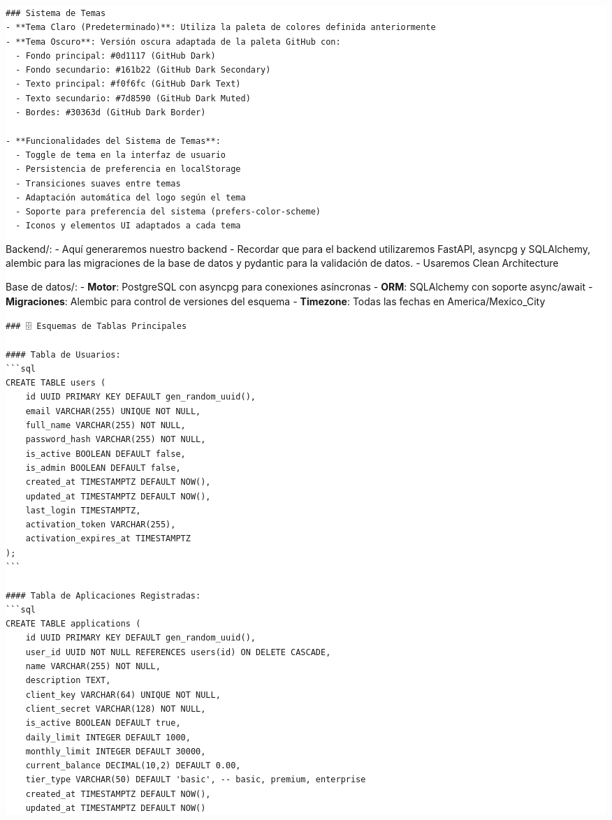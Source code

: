    ### Sistema de Temas
    - **Tema Claro (Predeterminado)**: Utiliza la paleta de colores definida anteriormente
    - **Tema Oscuro**: Versión oscura adaptada de la paleta GitHub con:
      - Fondo principal: #0d1117 (GitHub Dark)
      - Fondo secundario: #161b22 (GitHub Dark Secondary)
      - Texto principal: #f0f6fc (GitHub Dark Text)
      - Texto secundario: #7d8590 (GitHub Dark Muted)
      - Bordes: #30363d (GitHub Dark Border)
    
    - **Funcionalidades del Sistema de Temas**:
      - Toggle de tema en la interfaz de usuario
      - Persistencia de preferencia en localStorage
      - Transiciones suaves entre temas
      - Adaptación automática del logo según el tema
      - Soporte para preferencia del sistema (prefers-color-scheme)
      - Iconos y elementos UI adaptados a cada tema

Backend/:
    - Aquí generaremos nuestro backend
    - Recordar que para el backend utilizaremos FastAPI, asyncpg y SQLAlchemy, alembic para las migraciones de la base de datos y pydantic para la validación de datos.
    - Usaremos Clean Architecture

Base de datos/:
    - **Motor**: PostgreSQL con asyncpg para conexiones asíncronas
    - **ORM**: SQLAlchemy con soporte async/await
    - **Migraciones**: Alembic para control de versiones del esquema
    - **Timezone**: Todas las fechas en America/Mexico_City
    
    ### 🗄️ Esquemas de Tablas Principales
    
    #### Tabla de Usuarios:
    ```sql
    CREATE TABLE users (
        id UUID PRIMARY KEY DEFAULT gen_random_uuid(),
        email VARCHAR(255) UNIQUE NOT NULL,
        full_name VARCHAR(255) NOT NULL,
        password_hash VARCHAR(255) NOT NULL,
        is_active BOOLEAN DEFAULT false,
        is_admin BOOLEAN DEFAULT false,
        created_at TIMESTAMPTZ DEFAULT NOW(),
        updated_at TIMESTAMPTZ DEFAULT NOW(),
        last_login TIMESTAMPTZ,
        activation_token VARCHAR(255),
        activation_expires_at TIMESTAMPTZ
    );
    ```
    
    #### Tabla de Aplicaciones Registradas:
    ```sql
    CREATE TABLE applications (
        id UUID PRIMARY KEY DEFAULT gen_random_uuid(),
        user_id UUID NOT NULL REFERENCES users(id) ON DELETE CASCADE,
        name VARCHAR(255) NOT NULL,
        description TEXT,
        client_key VARCHAR(64) UNIQUE NOT NULL,
        client_secret VARCHAR(128) NOT NULL,
        is_active BOOLEAN DEFAULT true,
        daily_limit INTEGER DEFAULT 1000,
        monthly_limit INTEGER DEFAULT 30000,
        current_balance DECIMAL(10,2) DEFAULT 0.00,
        tier_type VARCHAR(50) DEFAULT 'basic', -- basic, premium, enterprise
        created_at TIMESTAMPTZ DEFAULT NOW(),
        updated_at TIMESTAMPTZ DEFAULT NOW()